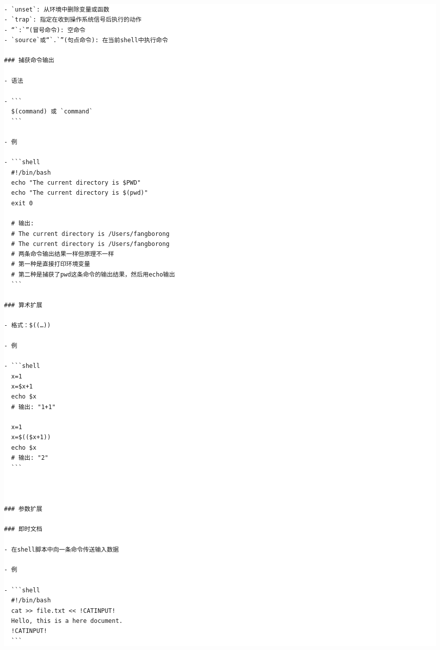   ```
- `unset`: 从环境中删除变量或函数
- `trap`: 指定在收到操作系统信号后执行的动作
- “`:`”(冒号命令): 空命令
- `source`或“`.`”(句点命令): 在当前shell中执行命令

### 捕获命令输出

- 语法

  - ```
    $(command) 或 `command`
    ```

- 例

  - ```shell
    #!/bin/bash
    echo "The current directory is $PWD"
    echo "The current directory is $(pwd)"
    exit 0
    
    # 输出:
    # The current directory is /Users/fangborong
    # The current directory is /Users/fangborong
    # 两条命令输出结果一样但原理不一样
    # 第一种是直接打印环境变量
    # 第二种是捕获了pwd这条命令的输出结果，然后用echo输出
    ```

### 算术扩展

- 格式：$((…))

- 例

  - ```shell
    x=1
    x=$x+1
    echo $x 
    # 输出: "1+1"
    
    x=1
    x=$(($x+1))
    echo $x
    # 输出: "2"
    ```

  

### 参数扩展

### 即时文档

- 在shell脚本中向一条命令传送输入数据

- 例

  - ```shell
    #!/bin/bash
    cat >> file.txt << !CATINPUT!
    Hello, this is a here document. 
    !CATINPUT!
    ```
  ```